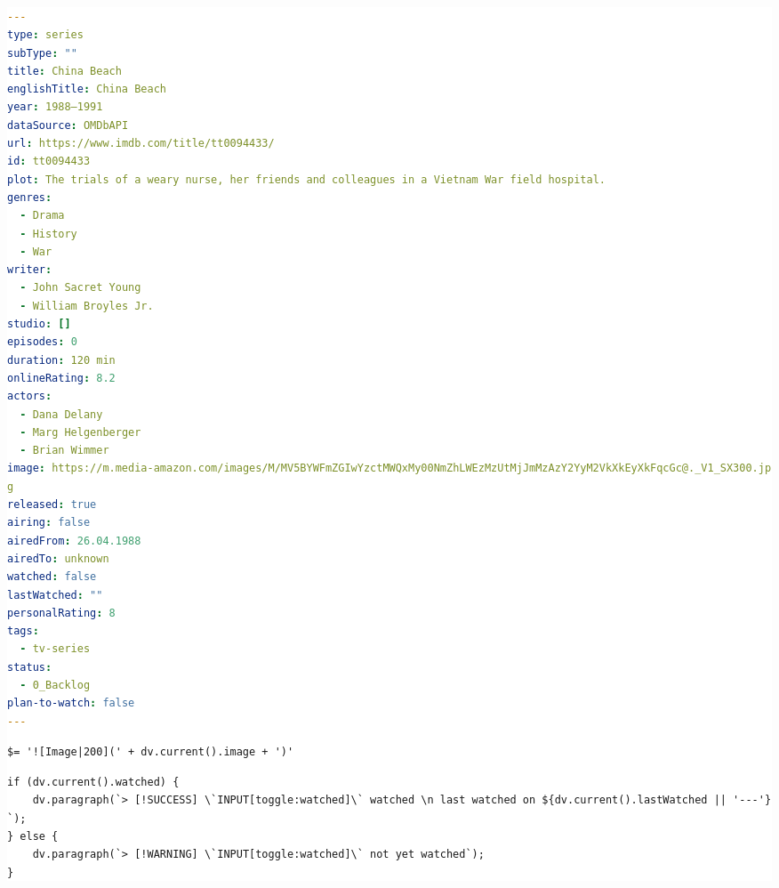 ```yaml
---
type: series
subType: ""
title: China Beach
englishTitle: China Beach
year: 1988–1991
dataSource: OMDbAPI
url: https://www.imdb.com/title/tt0094433/
id: tt0094433
plot: The trials of a weary nurse, her friends and colleagues in a Vietnam War field hospital.
genres:
  - Drama
  - History
  - War
writer:
  - John Sacret Young
  - William Broyles Jr.
studio: []
episodes: 0
duration: 120 min
onlineRating: 8.2
actors:
  - Dana Delany
  - Marg Helgenberger
  - Brian Wimmer
image: https://m.media-amazon.com/images/M/MV5BYWFmZGIwYzctMWQxMy00NmZhLWEzMzUtMjJmMzAzY2YyM2VkXkEyXkFqcGc@._V1_SX300.jpg
released: true
airing: false
airedFrom: 26.04.1988
airedTo: unknown
watched: false
lastWatched: ""
personalRating: 8
tags:
  - tv-series
status:
  - 0_Backlog
plan-to-watch: false
---
```


`$= '![Image|200](' + dv.current().image + ')'`

```dataviewjs
if (dv.current().watched) {
	dv.paragraph(`> [!SUCCESS] \`INPUT[toggle:watched]\` watched \n last watched on ${dv.current().lastWatched || '---'}`);
} else {
	dv.paragraph(`> [!WARNING] \`INPUT[toggle:watched]\` not yet watched`);
}
```


[^1]: Johnson, Kay. (March 23, 2003) (March 23, 2003). ["Detour: China Beach, Vietnam"](https://web.archive.org/web/20110120201730/http://www.time.com/time/magazine/article/0,9171,436028,00.html). [Time](https://en.m.wikipedia.org/wiki/Time_\(magazine\) "Time (magazine)"). Archived from [the original](http://www.time.com/time/magazine/article/0,9171,436028,00.html) on January 20, 2011. Retrieved August 7, 2010.`{{[cite news](https://en.m.wikipedia.org/wiki/Template:Cite_news "Template:Cite news")}}`: CS1 maint: multiple names: authors list () CS1 maint: numeric names: authors list ()
[^2]: Ha, Thu. ["Da nang beach is introduced as "China Beach""](https://web.archive.org/web/20120727013154/http://english.vietnamnet.vn/en/travel/25147/da-nang-beach-is-introduced-as--china-beach-.html). *VietNamNet*. July 23, 2012. Archived from [the original](http://english.vietnamnet.vn/en/travel/25147/da-nang-beach-is-introduced-as--china-beach-.html) on July 27, 2012. Retrieved July 25, 2012. The VNAT's vice chief, Mr. Nguyen Manh Cuong, said that it is unacceptable and harmful for the image of Da nang's tourism when some Vietnamese travel firms introduce the beach of Da Nang as "China Beach".
[^3]: ["Sailors, Commander Tell of Race Fights (AP)"](https://news.google.com/newspapers?id=_2sjAAAAIBAJ&pg=7257,1765302&dq=da-nang+china-beach&hl=en). *[The Milwaukee Journal](https://en.m.wikipedia.org/wiki/The_Milwaukee_Journal "The Milwaukee Journal")*. October 24, 1968. Retrieved July 25, 2012.
[^4]: Ives, Mike (October 30, 2011). ["Vietnam's Da Nang a Surf City in Asia"](https://www.latimes.com/travel/la-xpm-2011-oct-30-la-tr-surfvietnam-20111030-story.html). *[Los Angeles Times](https://en.m.wikipedia.org/wiki/Los_Angeles_Times "Los Angeles Times")*. Retrieved July 25, 2012. We started our days at Non Nuoc Beach, which U.S. and Australian military personnel called China Beach during the Vietnam War.
[^5]: Bragg, Rebecca. "China Beach now secure with beer and sandwiches". *[Toronto Star](https://en.m.wikipedia.org/wiki/Toronto_Star "Toronto Star")*. Đà Nẵng, Vietnam.
[^6]: ["In Memoriam: Lynda Van Devanter"](https://web.archive.org/web/20131224110402/http://www.illyria.com/women/vn_lynda.html). *Illyria.com*. Archived from [the original](http://www.illyria.com/women/vn_lynda.html) on December 24, 2013. Retrieved December 23, 2013.
[^7]: Lambert, David (February 26, 2012). ["China Beach - New 'Complete Collection' Press Release has Music List, Finalized Box!"](https://web.archive.org/web/20130301030008/http://www.tvshowsondvd.com/news/China-Beach-Complete-Collection/18122). *TV Shows on DVD*. Archived from [the original](https://www.tvshowsondvd.com/news/China-Beach-Complete-Collection/18122) on March 1, 2013. Retrieved March 2, 2013.
[^8]: MacMinn, Aleene (September 24, 1991). ["Television"](https://www.latimes.com/archives/la-xpm-1991-09-24-ca-3035-story.html). *LA Times*.
[^9]: Elavsky, Cindy (September 15, 2013). ["Celebrity Extra"](http://www.downriversundaytimes.com/2013/09/15/celebrity-extra-216). *Downriver Sunday Times*. [King Features](https://en.m.wikipedia.org/wiki/King_Features "King Features"). Retrieved December 5, 2013.
[^10]: Heldenfels, Rich (February 6, 2013). ["More About "China Beach" DVD"](https://web.archive.org/web/20130621011434/http://www.ohio.com/blogs/heldenfiles/the-heldenfiles-online-1.258385/more-about-china-beach-dvd-1.371034). *Akron Beacon Journal Online*. The HeldenFiles Online. Archived from [the original](http://www.ohio.com/blogs/heldenfiles/the-heldenfiles-online-1.258385/more-about-china-beach-dvd-1.371034) on June 21, 2013. Retrieved January 27, 2014.
[^11]: Keck, William (September 23, 2013). ["Keck's Exclusives: Back To *China Beach* "](https://www.tvguide.com/news/yellowstone-6666-release-date-and-everything-else-to-know/). *TV Guide*.
[^12]: O'Neill, Susan. ["Elizabeth Ann Scarborough: A Magical Incantation"](https://vvaveteran.org/35-6/35-6_oneill.html). *The VVA Veteran*. Retrieved July 5, 2022.